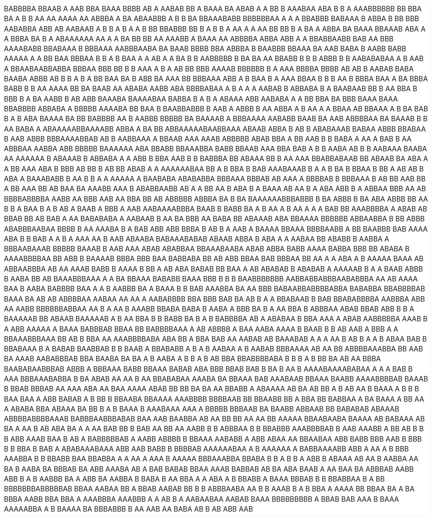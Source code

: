 BABBBBA BBAAB  A AAB BBA BAAA BBBB    AB A  AABAB BB A BAAA  BA ABAB   A A BB  B AAABAA ABA B  B A      AAABBBBBB BB BBA BA  A  B B AA AA AAAA AA ABBBA  A BA ABAABBB A   B B  BA      BBAAABABB BBBBBBAA A  A A   BBABBB BABAAA   B ABBA B  BB  BBB AABABBA  ABB   AB AABAAB A    B B A B A A  B  BB  BBABBB BB B   A  B B A AA A A AA  BB BB  B   A BA A  ABBA  BA BAAA BBAAAB   ABA A  A  BBBA  BA B  A ABAAAAAA AA A    A BA      BB BB AA  AAABB A BAAA  AA ABBBBA ABBA ABB  A A  BBABBAABB   BAB  AA BBB AAAABABB  BBABAAA B BBBAAA AABBBAABA BA BAAB BBBB   BBA ABBBA B BAABBB BBAAA BA AAB BABA  B AABB BABB AAAAA A A BB BAA BBBAA  B B A   B BAA A  A  AB  A A BA B B AABBBBB B BA BA AA BBABB    B   B B ABBB B B AABABABAA A B   AAB A  BBAABAABBABBA BBBAA   BBB BB B  B AAA  A B A AB BB  BBB AAAAB BBBBBB B  A AAA  BBBBA  BBBB AB   AB B  AABAB BABA BAABA ABBB  AB   B  B A  B A BB  BAA BA B ABB  BA  AAA BB  BBBAAA ABB  A B BAA  B A   AAA  BBAA B B B AA  B BBBA BAA  A BA BBBA BABB B  B AA AAAA BB BA  BAAB  AA ABABA AABB  ABA BBBBABAA A B A  A  A AABAB B   ABBABA B A  BAABAAB BB B  AA BBA   B BBB B A BA AABB B    AB  ABB BAAABA BAAAABAA BABBA B A  B A ABAAA  ABB    AABABA   A A  BB BBA  BA BBB  BAAA BAAA  BBABBBB ABBABA A BBBBB AAAABA  BB BAA  B  BAABBABBB B AAB A  ABBB     B  AA  ABBA A B   AA A A BBAA AB BBAAA A B BA BAB B A    B ABA BAAAA  BA  BB BABBBB    AA B AABBB   BBBBB BA BAAAAB   A BBBAAAA AABABB   BAAB BA  AAB  ABBBBAA BA BAAAB  B B AA  BABA    A ABAAAAABBAAAABB ABBA A BA  BB ABBAAAAABAABBAAA  ABAAB ABBA B AB B ABABAAAB BABAA  ABBB BBABAA  B AAB ABBB BBBAAAABBAB   AB B AABBAAA A BBAAB AAA   AAAB ABBBBB ABAB  BBA A BB  AAB B B BABA A AA A BAB  B AA ABBBAA AABBA ABB BBBBB  BAAAAAA ABA  BBABB BBAAABBA BABB BBAAB AAA BBA  BAB A B B  AABA  AB B B AABAAA  BAABA  AA AAAAAA B ABAAAB B ABBABA  A A ABB  B  BBA AAB B B BABBBA  BB   ABAAA BB B AA AAA BBABBABAAB BB  ABAAB  BA  ABA  A A      BB AAA ABA B BBB AB BB  B AB BB ABAB  A    A AAAAAABAA  BB A B BBA B BAB AAABAAAB B A A B BA B BBAA   B BB A AB AB  B  ABA   A BAAABABB B AA B B A A  AAAAA A  BAABABA ABABABBA  BBBAAA BBBAB AB AAA  A BBBBAB B BBBAAA B AB  BB  AAB    BB A BB AAA   BB  AB BAA  BA AAABB  AAA B ABABBAABB     AB A A   BB AA B ABA    B A  BAAA AB  AA  B A   ABA ABB B A ABBAA  BBB AA  AB BBBBABBBBA  AABB AA BBB AAB AA BBA BB AB  ABBBBB ABBBA BA B BA BAAAAAABBBABBB B  BA ABBB B BA ABA ABBB BB AA B B    A  BAA  B  A B AB  A BAAB A BBB A AAB     AABAAAABBBA   BAAB  B BABB  BA A B AA A B AA  A A A  BAB BB AAABBBBA  A  ABAB AB BBAB   BB AB BAB A AA BABABABA A AABAAB  B  AA BA BBB AA BABA BB ABAAAB  ABA BBAAAA BBBBBB ABBAABBA  B BB ABBB ABABBBAABAA  BBBB B AA     AAABA  B A BAB ABB ABB BBBA  B       AB B A AAB A BAAAA BBAAA BBBBAABB      A BB  BAABBB BAB AAAA ABA B  B BAB  A A B A AAA  AA B  AAB ABAABA BABAAABABAB ABAAB   ABBA B ABA A A AABAA BB ABABB B AABBA A  BBBAABAAAB   BBBBB BAAAB   B AAB AAA ABAB  ABABBAA    BBAAABAABA ABAB ABBA BABB AAAA   BABBA BBB BB ABABA B   AAAABBBBAA   BB ABB   B  BAAAAB  BBBA BBB  BAA BABBABA BB AB ABB BBAA  BAB     BBBAA BB AA  A A ABA A    B AAAAA BAAA AB ABBAABBBA  AB AA  AAAB BABB B AAAA B  BB A AB ABA  BABAB BB  BAA A  AB ABABAB B  ABABAB  A AAAAAB  B A A BAAB   ABBB  B  AABA  BB   AB BAAABBBAAA      A  A   BA   BBAAA BABABB BAAA BBB B B  B BAABBBBBBB AABBABBABBBAABABBBA AA AB AAAA BAA      B AABA  BABBBB  BAA A A B  AABBB BA A BAAA B  B BAB AAABBA   BA AA BBB  BABAABBABBBBABBA BABABBA  BBABBBBAB BAAA BA AB  AB ABBBBAA AABAA AA AA  A AABABBBB BBA BBB BAB   BA  AB  B  A A BBABAAB B BAB  BBABABBBBA AABBBA ABB       AA  AABB BBBBBBABBAA AA B A AA    B     AAABB BBABA    BABA B AABA A   BBB BA B A AA BBA B ABBBAA   ABAB BBAB  ABB B B A BAAAAAB BB  ABAAB BAAAAAB A  B AA BBA B  B BABB  BA B    A B    BABBBBA AB  A ABABAA B BBA AAA   A ABAB    AABBBBBA AAAB  B A  ABB AAAAA  A  BAAA BABBBAB BBAA BB BABBBBAAA A AB ABBBB  A BAA AABA AAAA B BAAB   B  B   AB AAB A BBB  A A BBAAABBBAAA BB AB    B BBA  AA AAABBBBABA ABA BB A BBA  BAB AA AABAB AB  BAAABAB A    A  A   AA B  AB  B A  A B ABAA BAB    B BBABAAA  B A BABAB  BAABBAB B B BAAB A  BBABABB A   B A B  AABAA  A   B AABAB  BBBAAAA AB  AA   BB ABBBBAAABBA    BB AAB BA AAAB  AABABBBAB  BBA BAABA    BA BA A  B AABA A  B   B A B AB BBA BBABBBBABA B B B A    B  BB BA AB AA BBBA BAABABAABBBAB ABBB A BBBAAA   BABB  BBAAA  BABAB ABA    BBB BBAB   BAB  B BA B AA B  AAAABAAAABABAA A A A BAB B  AAA BBBAAABABBA   B BA ABAB AA AA B AA BBABABAA AAABA BA BBAAA BAB AAABAAB   BBAAA    BAABB   AAAABBBBAB BAAAB  B BBAB BBBAB  AA AAA ABA AA   BAA AAAA ABAB  BB BB BA  BA  AA BBABB A ABAAAA AB BA  AB  BB A    B AB AA B BAAA A  B B B  BAA BAA A ABB BABAB A B BB  B  BBAABA   BBAAAA AAABBBB  BBBBAAB BB BBAABB BB A BBA  BB BABBAA A BA BAAA A BB AA A ABABA BBA ABAAA BA BB B  A    B BAAA B AAABAAA AAA A  BBBBB BBBAAB BA BAABB ABBAAB BB  BABABAB ABAAAB ABBBBABBBBAAAB  BABBBAABBBABAB BAA AAB BAABBA AB  AA BB BB AA   AA BB  AAAAA BBAABAABA BAAAA AB   BABAAA  AB  BA A AA B  AB ABA  BA A  A AA   BAB BB      B BAB  AA BB   AA  AABB B B  ABBBAA B B BBABBB AAABBBBAB B  AAB AAABB A  BB AB     B B  B ABB AAAB BAA B    AB A BABBBBBAB A AABB ABBBB   B BBAAA   AABABB  A ABB  ABAA AA  BBAABAA  ABB BABB  BBB AAB B BBB    B B BBA B BAB  A ABABAAABAAA ABB AAB  BABB B BBBBAB AAAAAABAA  A B AAAAAA A BABBAAAABB ABB A AA A  B BBB AAABBA  B B BBABB  BAA BBABBA A A  AA A AAA   B AAAAA BBBAAABBA    BBABA B  B A B B  A ABB B ABAAA AB  AA B     AABBA  AA BA B AABA  BA BBBAB  BA ABB AAABA AB  A  BAB BABAB  BBAA AAAB BABBAB  AB BA ABA  BAAB A    AA      BAA  BA ABBBAB  AABB ABB  B A      B  AABBB BA A ABB BA   AABBA B BABA B AA BBA   A A ABA A   B BBABB A BAAA  BBBAB B B BBABBAA B A BB BBBBBBBABBBBBAB  BBAA  AABAA  BB A  BBAB AABAB BB   B B ABBBAABA   AA B  B  AAAB B A B BBA A AAAA  BB  BBAA BA A BA    BBBA AABB BBA BBA A AAABBBA AAABBB A A AB  B A AABAABAA AABAB BAAA BBBBBBBBB  A    BBAB BAB  AAA B BAAA AAAAABBA  A B BAAAA BA  BBBABBB B AA AAB AA  BABA AB B AB ABB   AAB